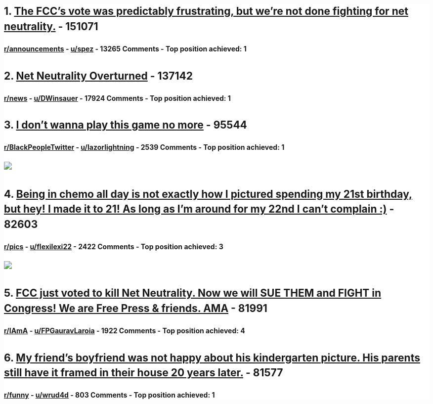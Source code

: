 ## 1. [The FCC’s vote was predictably frustrating, but we’re not done fighting for net neutrality.](http://reddit.com/r/announcements/comments/7jsyqt/the_fccs_vote_was_predictably_frustrating_but/) - 151071
#### [r/announcements](http://reddit.com/r/announcements) - [u/spez](http://reddit.com/u/spez) - 13265 Comments - Top position achieved: 1

## 2. [Net Neutrality Overturned](http://reddit.com/r/news/comments/7jtexm/net_neutrality_overturned/) - 137142
#### [r/news](http://reddit.com/r/news) - [u/DWinsauer](http://reddit.com/u/DWinsauer) - 17924 Comments - Top position achieved: 1

## 3. [I don’t wanna play this game no more](http://reddit.com/r/BlackPeopleTwitter/comments/7ju9a8/i_dont_wanna_play_this_game_no_more/) - 95544
#### [r/BlackPeopleTwitter](http://reddit.com/r/BlackPeopleTwitter) - [u/lazorlightning](http://reddit.com/u/lazorlightning) - 2539 Comments - Top position achieved: 1

<a href="https://i.redd.it/aqykxfrn2y301.jpg"><img src="https://b.thumbs.redditmedia.com/TPg8qwx3PCYSkOEz6yAAkJEu9gEc0gqGFG1o7JiDznk.jpg"></img></a>

## 4. [Being in chemo all day is not exactly how I pictured spending my 21st birthday, but hey! I made it to 21! As long as I’m around for my 22nd I can’t complain :)](http://reddit.com/r/pics/comments/7js3pg/being_in_chemo_all_day_is_not_exactly_how_i/) - 82603
#### [r/pics](http://reddit.com/r/pics) - [u/flexilexi22](http://reddit.com/u/flexilexi22) - 2422 Comments - Top position achieved: 3

<a href="https://i.redd.it/tf2q83ckkw301.jpg"><img src="https://a.thumbs.redditmedia.com/3FbgAysAoSLcNDeU85YvEibq_MFM2ylK0NQ42QVJB_8.jpg"></img></a>

## 5. [FCC just voted to kill Net Neutrality. Now we will SUE THEM and FIGHT in Congress! We are Free Press &amp; friends. AMA](http://reddit.com/r/IAmA/comments/7jtes4/fcc_just_voted_to_kill_net_neutrality_now_we_will/) - 81991
#### [r/IAmA](http://reddit.com/r/IAmA) - [u/FPGauravLaroia](http://reddit.com/u/FPGauravLaroia) - 1922 Comments - Top position achieved: 4

## 6. [My friend’s boyfriend was not happy about his kindergarten picture. His parents still have it framed in their house 20 years later.](http://reddit.com/r/funny/comments/7jpj4z/my_friends_boyfriend_was_not_happy_about_his/) - 81577
#### [r/funny](http://reddit.com/r/funny) - [u/wrud4d](http://reddit.com/u/wrud4d) - 803 Comments - Top position achieved: 1
